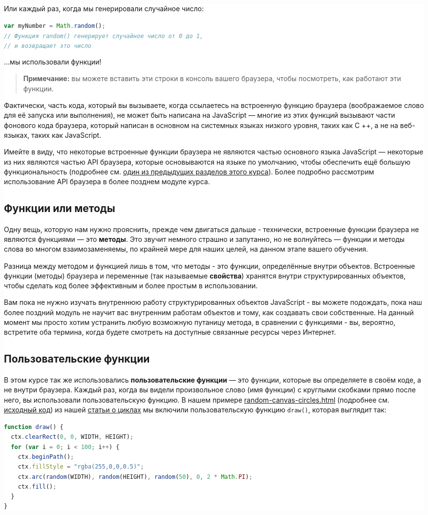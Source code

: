 Или каждый раз, когда мы генерировали случайное число:

```js
var myNumber = Math.random();
// Функция random() генерирует случайное число от 0 до 1,
// и возвращает это число
```

...мы использовали функции!

> **Примечание:** вы можете вставить эти строки в консоль вашего браузера, чтобы посмотреть, как работают эти функции.

Фактически, часть кода, который вы вызываете, когда ссылаетесь на встроенную функцию браузера (воображаемое слово для её запуска или выполнения), не может быть написана на JavaScript — многие из этих функций вызывают части фонового кода браузера, который написан в основном на системных языках низкого уровня, таких как C ++, а не на веб-языках, таких как JavaScript.

Имейте в виду, что некоторые встроенные функции браузера не являются частью основного языка JavaScript — некоторые из них являются частью API браузера, которые основываются на языке по умолчанию, чтобы обеспечить ещё большую функциональность (подробнее см. [один из предыдущих разделов этого курса](/ru/docs/Learn/JavaScript/Первые_шаги/What_is_JavaScript#Так_что_же_он_действительно_может_делать)). Более подробно рассмотрим использование API браузера в более позднем модуле курса.

## Функции или методы

Одну вещь, которую нам нужно прояснить, прежде чем двигаться дальше - технически, встроенные функции браузера не являются функциями — это **методы**. Это звучит немного страшно и запутанно, но не волнуйтесь — функции и методы слова во многом взаимозаменяемы, по крайней мере для наших целей, на данном этапе вашего обучения.

Разница между методом и функцией лишь в том, что методы - это функции, определённые внутри объектов. Встроенные функции (методы) браузера и переменные (так называемые **свойства**) хранятся внутри структурированных объектов, чтобы сделать код более эффективным и более простым в использовании.

Вам пока не нужно изучать внутреннюю работу структурированных объектов JavaScript - вы можете подождать, пока наш более поздний модуль не научит вас внутренним работам объектов и тому, как создавать свои собственные. На данный момент мы просто хотим устранить любую возможную путаницу метода, в сравнении с функциями - вы, вероятно, встретите оба термина, когда будете смотреть на доступные связанные ресурсы через Интернет.

## Пользовательские функции

В этом курсе так же использовались **пользовательские функции** — это функции, которые вы определяете в своём коде, а не внутри браузера. Каждый раз, когда вы видели произвольное слово (имя функции) с круглыми скобками прямо после него, вы использовали пользовательскую функцию. В нашем примере [random-canvas-circles.html](http://mdn.github.io/learning-area/javascript/building-blocks/loops/random-canvas-circles.html) (подробнее см. [исходный код](https://github.com/mdn/learning-area/blob/master/javascript/building-blocks/loops/random-canvas-circles.html)) из нашей [статьи о циклах](/ru/docs/Learn/JavaScript/Building_blocks/Looping_code) мы включили пользовательскую функцию `draw()`, которая выглядит так:

```js
function draw() {
  ctx.clearRect(0, 0, WIDTH, HEIGHT);
  for (var i = 0; i < 100; i++) {
    ctx.beginPath();
    ctx.fillStyle = "rgba(255,0,0,0.5)";
    ctx.arc(random(WIDTH), random(HEIGHT), random(50), 0, 2 * Math.PI);
    ctx.fill();
  }
}
```
